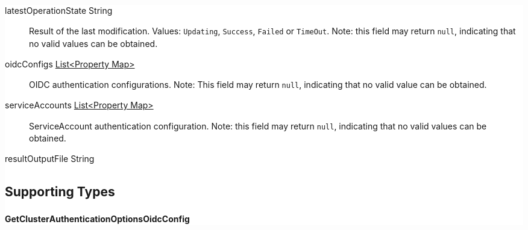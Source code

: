 <a data-swiftype-name="resource-property" data-swiftype-type="text" href="#latestoperationstate_yaml" style="color: inherit; text-decoration: inherit;">latest<wbr>Operation<wbr>State</a>
</span>
        <span class="property-indicator"></span>
        <span class="property-type">String</span>
    </dt>
    <dd><p>Result of the last modification. Values: <code>Updating</code>, <code>Success</code>, <code>Failed</code> or <code>TimeOut</code>. Note: this field may return <code>null</code>, indicating that no valid values can be obtained.</p>
</dd><dt class="property-"
            title="">
        <span id="oidcconfigs_yaml">
<a data-swiftype-name="resource-property" data-swiftype-type="text" href="#oidcconfigs_yaml" style="color: inherit; text-decoration: inherit;">oidc<wbr>Configs</a>
</span>
        <span class="property-indicator"></span>
        <span class="property-type"><a href="#getclusterauthenticationoptionsoidcconfig">List&lt;Property Map&gt;</a></span>
    </dt>
    <dd><p>OIDC authentication configurations. Note: This field may return <code>null</code>, indicating that no valid value can be obtained.</p>
</dd><dt class="property-"
            title="">
        <span id="serviceaccounts_yaml">
<a data-swiftype-name="resource-property" data-swiftype-type="text" href="#serviceaccounts_yaml" style="color: inherit; text-decoration: inherit;">service<wbr>Accounts</a>
</span>
        <span class="property-indicator"></span>
        <span class="property-type"><a href="#getclusterauthenticationoptionsserviceaccount">List&lt;Property Map&gt;</a></span>
    </dt>
    <dd><p>ServiceAccount authentication configuration. Note: this field may return <code>null</code>, indicating that no valid values can be obtained.</p>
</dd><dt class="property-"
            title="">
        <span id="resultoutputfile_yaml">
<a data-swiftype-name="resource-property" data-swiftype-type="text" href="#resultoutputfile_yaml" style="color: inherit; text-decoration: inherit;">result<wbr>Output<wbr>File</a>
</span>
        <span class="property-indicator"></span>
        <span class="property-type">String</span>
    </dt>
    <dd></dd></dl>
</pulumi-choosable>
</div>




## Supporting Types


<h4 id="getclusterauthenticationoptionsoidcconfig">Get<wbr>Cluster<wbr>Authentication<wbr>Options<wbr>Oidc<wbr>Config</h4>

